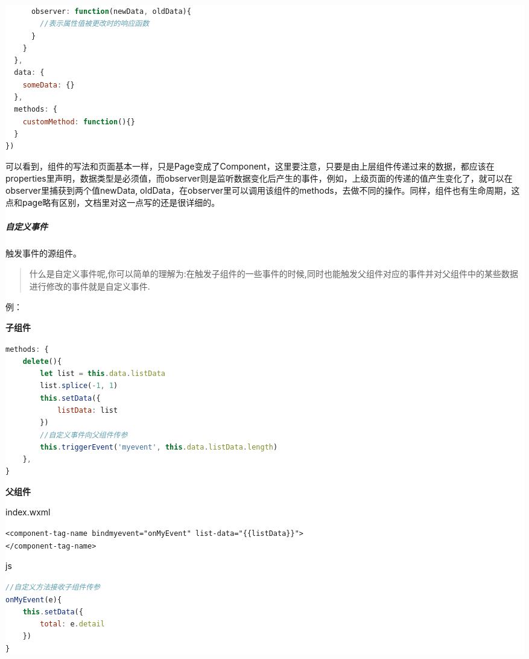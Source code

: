 ```javascript
      observer: function(newData, oldData){
        //表示属性值被更改时的响应函数
      }
    }
  },
  data: {
    someData: {}
  },
  methods: {
    customMethod: function(){}
  }
})
```

可以看到，组件的写法和页面基本一样，只是Page变成了Component，这里要注意，只要是由上层组件传递过来的数据，都应该在properties里声明，数据类型是必须值，而observer则是监听数据变化后产生的事件，例如，上级页面的传递的值产生变化了，就可以在observer里捕获到两个值newData, oldData，在observer里可以调用该组件的methods，去做不同的操作。同样，组件也有生命周期，这点和page略有区别，文档里对这一点写的还是很详细的。

##### 自定义事件

触发事件的源组件。

> 什么是自定义事件呢,你可以简单的理解为:在触发子组件的一些事件的时候,同时也能触发父组件对应的事件并对父组件中的某些数据进行修改的事件就是自定义事件.



例：

**子组件**

```javascript
methods: {
    delete(){
        let list = this.data.listData
        list.splice(-1, 1)
        this.setData({
            listData: list
        })
        //自定义事件向父组件传参
        this.triggerEvent('myevent', this.data.listData.length)
    },
}
```

**父组件**

index.wxml

```php+HTML
<component-tag-name bindmyevent="onMyEvent" list-data="{{listData}}">
</component-tag-name>
```

js

```js
//自定义方法接收子组件传参
onMyEvent(e){
    this.setData({
        total: e.detail
    })
}
```


